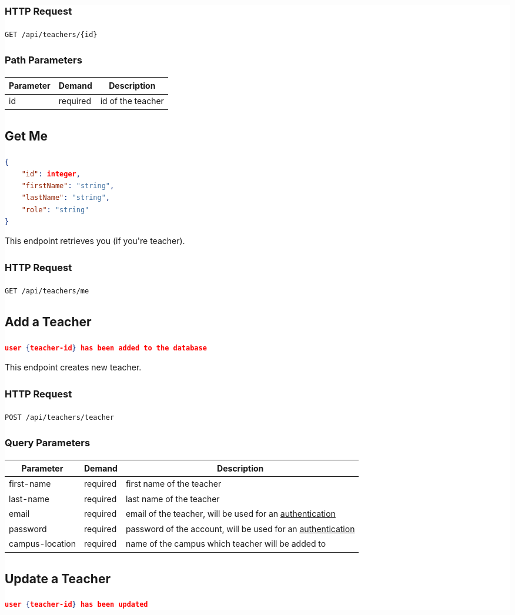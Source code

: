 ### HTTP Request

`GET /api/teachers/{id}`

### Path Parameters

Parameter | Demand | Description
--------- | -------- | ----------
id | required | id of the teacher

## Get Me

```json
{
    "id": integer,
    "firstName": "string",
    "lastName": "string",
    "role": "string"
}
```

This endpoint retrieves you (if you're teacher). 

### HTTP Request

`GET /api/teachers/me`

## Add a Teacher

```json
user {teacher-id} has been added to the database
```

This endpoint creates new teacher.

### HTTP Request

`POST /api/teachers/teacher`

### Query Parameters

Parameter | Demand | Description
--------- | -------- | ----------
first-name | required | first name of the teacher
last-name | required | last name of the teacher
email | required | email of the teacher, will be used for an [authentication](#authentication)
password | required | password of the account, will be used for an [authentication](#authentication)
campus-location | required | name of the campus which teacher will be added to

## Update a Teacher

```json
user {teacher-id} has been updated
```
